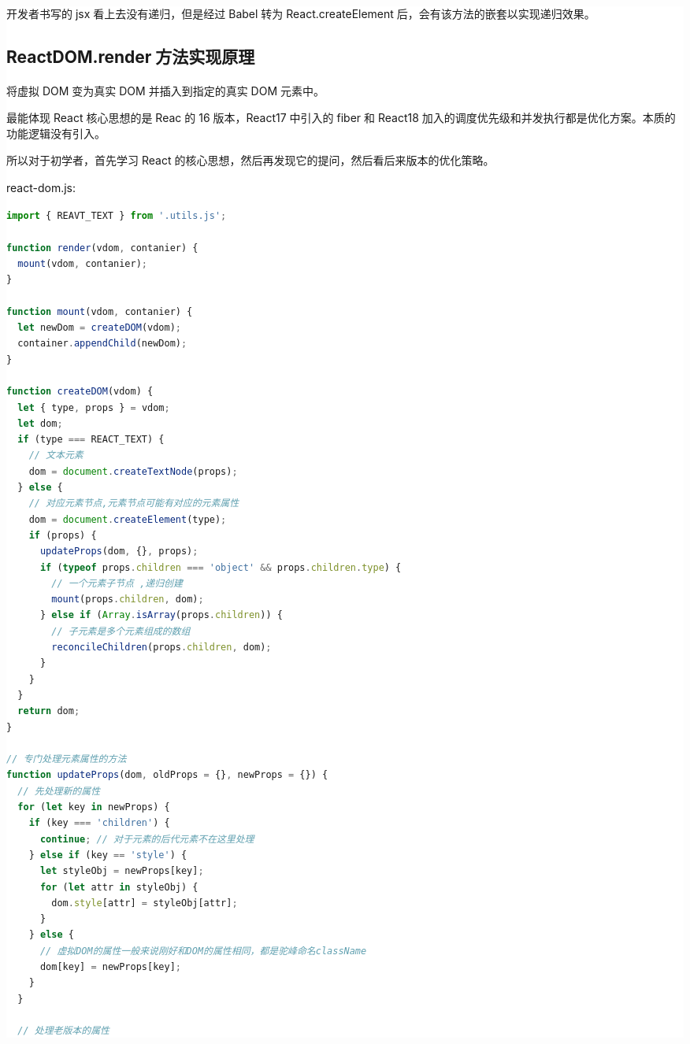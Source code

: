 开发者书写的 jsx 看上去没有递归，但是经过 Babel 转为 React.createElement 后，会有该方法的嵌套以实现递归效果。

## ReactDOM.render 方法实现原理

将虚拟 DOM 变为真实 DOM 并插入到指定的真实 DOM 元素中。

最能体现 React 核心思想的是 Reac 的 16 版本，React17 中引入的 fiber 和 React18 加入的调度优先级和并发执行都是优化方案。本质的功能逻辑没有引入。

所以对于初学者，首先学习 React 的核心思想，然后再发现它的提问，然后看后来版本的优化策略。

react-dom.js:

```js
import { REAVT_TEXT } from '.utils.js';

function render(vdom, contanier) {
  mount(vdom, contanier);
}

function mount(vdom, contanier) {
  let newDom = createDOM(vdom);
  container.appendChild(newDom);
}

function createDOM(vdom) {
  let { type, props } = vdom;
  let dom;
  if (type === REACT_TEXT) {
    // 文本元素
    dom = document.createTextNode(props);
  } else {
    // 对应元素节点,元素节点可能有对应的元素属性
    dom = document.createElement(type);
    if (props) {
      updateProps(dom, {}, props);
      if (typeof props.children === 'object' && props.children.type) {
        // 一个元素子节点 ,递归创建
        mount(props.children, dom);
      } else if (Array.isArray(props.children)) {
        // 子元素是多个元素组成的数组
        reconcileChildren(props.children, dom);
      }
    }
  }
  return dom;
}

// 专门处理元素属性的方法
function updateProps(dom, oldProps = {}, newProps = {}) {
  // 先处理新的属性
  for (let key in newProps) {
    if (key === 'children') {
      continue; // 对于元素的后代元素不在这里处理
    } else if (key == 'style') {
      let styleObj = newProps[key];
      for (let attr in styleObj) {
        dom.style[attr] = styleObj[attr];
      }
    } else {
      // 虚拟DOM的属性一般来说刚好和DOM的属性相同，都是驼峰命名className
      dom[key] = newProps[key];
    }
  }

  // 处理老版本的属性
```